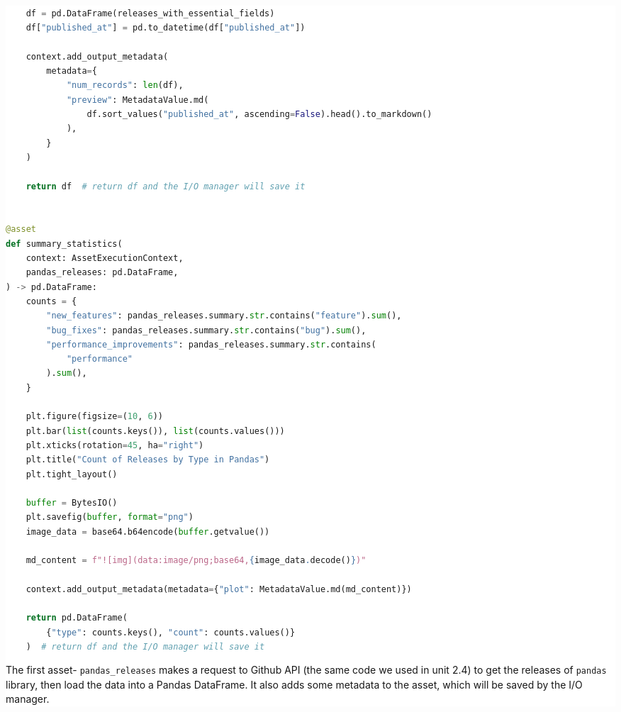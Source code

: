```python
    df = pd.DataFrame(releases_with_essential_fields)
    df["published_at"] = pd.to_datetime(df["published_at"])

    context.add_output_metadata(
        metadata={
            "num_records": len(df),
            "preview": MetadataValue.md(
                df.sort_values("published_at", ascending=False).head().to_markdown()
            ),
        }
    )

    return df  # return df and the I/O manager will save it


@asset
def summary_statistics(
    context: AssetExecutionContext,
    pandas_releases: pd.DataFrame,
) -> pd.DataFrame:
    counts = {
        "new_features": pandas_releases.summary.str.contains("feature").sum(),
        "bug_fixes": pandas_releases.summary.str.contains("bug").sum(),
        "performance_improvements": pandas_releases.summary.str.contains(
            "performance"
        ).sum(),
    }

    plt.figure(figsize=(10, 6))
    plt.bar(list(counts.keys()), list(counts.values()))
    plt.xticks(rotation=45, ha="right")
    plt.title("Count of Releases by Type in Pandas")
    plt.tight_layout()

    buffer = BytesIO()
    plt.savefig(buffer, format="png")
    image_data = base64.b64encode(buffer.getvalue())

    md_content = f"![img](data:image/png;base64,{image_data.decode()})"

    context.add_output_metadata(metadata={"plot": MetadataValue.md(md_content)})

    return pd.DataFrame(
        {"type": counts.keys(), "count": counts.values()}
    )  # return df and the I/O manager will save it
```

The first asset- `pandas_releases` makes a request to Github API (the same code we used in unit 2.4) to get the releases of `pandas` library, then load the data into a Pandas DataFrame. It also adds some metadata to the asset, which will be saved by the I/O manager.
